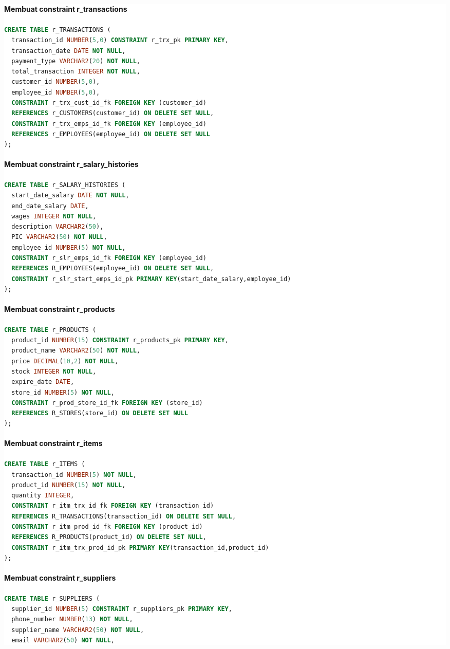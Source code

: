 ```sql
```
#### Membuat constraint r_transactions
```sql
CREATE TABLE r_TRANSACTIONS (
  transaction_id NUMBER(5,0) CONSTRAINT r_trx_pk PRIMARY KEY,
  transaction_date DATE NOT NULL,
  payment_type VARCHAR2(20) NOT NULL,
  total_transaction INTEGER NOT NULL,
  customer_id NUMBER(5,0),
  employee_id NUMBER(5,0),
  CONSTRAINT r_trx_cust_id_fk FOREIGN KEY (customer_id)
  REFERENCES r_CUSTOMERS(customer_id) ON DELETE SET NULL,
  CONSTRAINT r_trx_emps_id_fk FOREIGN KEY (employee_id)
  REFERENCES r_EMPLOYEES(employee_id) ON DELETE SET NULL
);
```
#### Membuat constraint r_salary_histories
```sql
CREATE TABLE r_SALARY_HISTORIES (
  start_date_salary DATE NOT NULL,
  end_date_salary DATE,
  wages INTEGER NOT NULL,
  description VARCHAR2(50),
  PIC VARCHAR2(50) NOT NULL,
  employee_id NUMBER(5) NOT NULL,
  CONSTRAINT r_slr_emps_id_fk FOREIGN KEY (employee_id)
  REFERENCES R_EMPLOYEES(employee_id) ON DELETE SET NULL,
  CONSTRAINT r_slr_start_emps_id_pk PRIMARY KEY(start_date_salary,employee_id)
);
```
#### Membuat constraint r_products
```sql
CREATE TABLE r_PRODUCTS (
  product_id NUMBER(15) CONSTRAINT r_products_pk PRIMARY KEY,
  product_name VARCHAR2(50) NOT NULL,
  price DECIMAL(10,2) NOT NULL,
  stock INTEGER NOT NULL,
  expire_date DATE,
  store_id NUMBER(5) NOT NULL,
  CONSTRAINT r_prod_store_id_fk FOREIGN KEY (store_id)
  REFERENCES R_STORES(store_id) ON DELETE SET NULL
);
```
#### Membuat constraint r_items
```sql
CREATE TABLE r_ITEMS (
  transaction_id NUMBER(5) NOT NULL,
  product_id NUMBER(15) NOT NULL,
  quantity INTEGER,
  CONSTRAINT r_itm_trx_id_fk FOREIGN KEY (transaction_id)
  REFERENCES R_TRANSACTIONS(transaction_id) ON DELETE SET NULL,
  CONSTRAINT r_itm_prod_id_fk FOREIGN KEY (product_id)
  REFERENCES R_PRODUCTS(product_id) ON DELETE SET NULL,
  CONSTRAINT r_itm_trx_prod_id_pk PRIMARY KEY(transaction_id,product_id)
);
```
#### Membuat constraint r_suppliers
```sql
CREATE TABLE r_SUPPLIERS (
  supplier_id NUMBER(5) CONSTRAINT r_suppliers_pk PRIMARY KEY,
  phone_number NUMBER(13) NOT NULL,
  supplier_name VARCHAR2(50) NOT NULL,
  email VARCHAR2(50) NOT NULL,
```